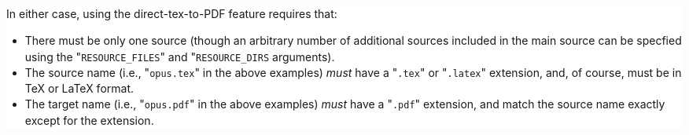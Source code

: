 In either case, using the direct-tex-to-PDF feature requires that:

- There must be only one source (though an arbitrary number of additional
  sources included in the main source can be specfied using the
  "``RESOURCE_FILES``" and "``RESOURCE_DIRS`` arguments).
- The source name (i.e., "``opus.tex``" in the above examples) *must* have a
  "``.tex``" or "``.latex``" extension, and, of course, must be in TeX or LaTeX
  format.
- The target name (i.e., "``opus.pdf``" in the above examples) *must* have a
  "``.pdf``" extension, and match the source name exactly except for the
  extension.
